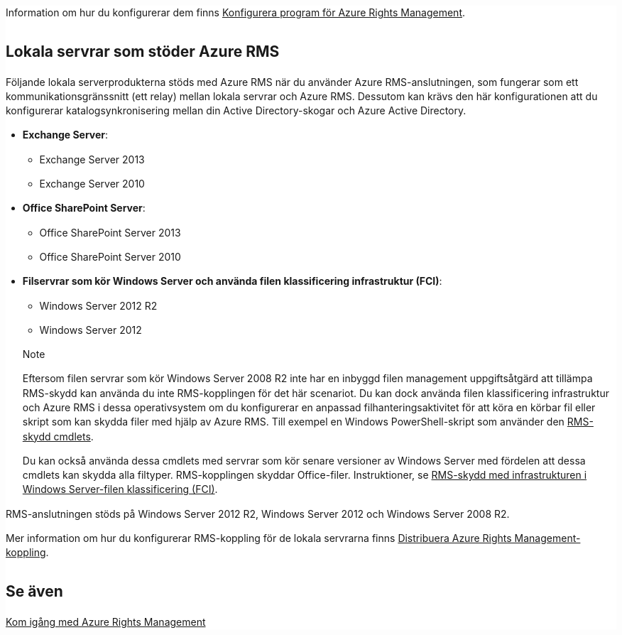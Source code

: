 Information om hur du konfigurerar dem finns [Konfigurera program för Azure Rights Management](../Topic/Configuring_Applications_for_Azure_Rights_Management.md).

## <a name="BKMK_SupportedServers"></a>Lokala servrar som stöder Azure RMS
Följande lokala serverprodukterna stöds med Azure RMS när du använder Azure RMS-anslutningen, som fungerar som ett kommunikationsgränssnitt (ett relay) mellan lokala servrar och Azure RMS. Dessutom kan krävs den här konfigurationen att du konfigurerar katalogsynkronisering mellan din Active Directory-skogar och Azure Active Directory.

-   **Exchange Server**:

    -   Exchange Server 2013

    -   Exchange Server 2010

-   **Office SharePoint Server**:

    -   Office SharePoint Server 2013

    -   Office SharePoint Server 2010

-   **Filservrar som kör Windows Server och använda filen klassificering infrastruktur (FCI)**:

    -   Windows Server 2012 R2

    -   Windows Server 2012

    > [!NOTE]
    > Eftersom filen servrar som kör Windows Server 2008 R2 inte har en inbyggd filen management uppgiftsåtgärd att tillämpa RMS-skydd kan använda du inte RMS-kopplingen för det här scenariot. Du kan dock använda filen klassificering infrastruktur och Azure RMS i dessa operativsystem om du konfigurerar en anpassad filhanteringsaktivitet för att köra en körbar fil eller skript som kan skydda filer med hjälp av Azure RMS. Till exempel en Windows PowerShell-skript som använder den [RMS-skydd cmdlets](https://msdn.microsoft.com/library/azure/mt433195.aspx).
    > 
    > Du kan också använda dessa cmdlets med servrar som kör senare versioner av Windows Server med fördelen att dessa cmdlets kan skydda alla filtyper. RMS-kopplingen skyddar Office-filer. Instruktioner, se [RMS-skydd med infrastrukturen i Windows Server-filen klassificering &#40;FCI&#41;](../Topic/RMS_Protection_with_Windows_Server_File_Classification_Infrastructure__FCI_.md).

RMS-anslutningen stöds på Windows Server 2012 R2, Windows Server 2012 och Windows Server 2008 R2.

Mer information om hur du konfigurerar RMS-koppling för de lokala servrarna finns [Distribuera Azure Rights Management-koppling](../Topic/Deploying_the_Azure_Rights_Management_Connector.md).

## Se även
[Kom igång med Azure Rights Management](../Topic/Getting_Started_with_Azure_Rights_Management.md)

